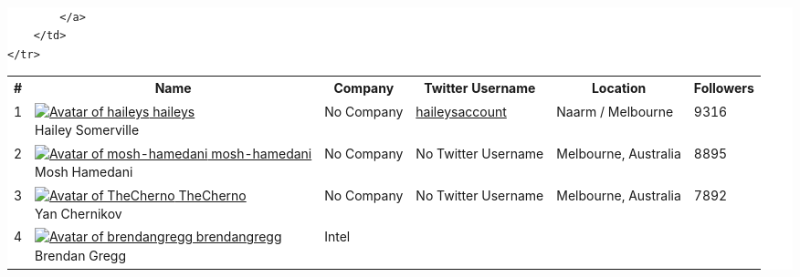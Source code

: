 			</a>
		</td>
	</tr>
</table>

<table>
	<tr>
		<th>#</th>
		<th>Name</th>
		<th>Company</th>
		<th>Twitter Username</th>
		<th>Location</th>
		<th>Followers</th>
	</tr>
	<tr>
		<td>1</td>
		<td>
			<a href="https://github.com/haileys">
				<img src="https://avatars.githubusercontent.com/u/179065?s=72&u=2d7e389abe6d082d1fea6f0bb74e8a978042d352&v=4" width="24" alt="Avatar of haileys"> haileys
			</a><br/>
			Hailey Somerville
		</td>
		<td>No Company</td>
		<td><a href="https://twitter.com/haileysaccount">haileysaccount</a></td>
		<td>Naarm / Melbourne</td>
		<td>9316</td>
	</tr>
	<tr>
		<td>2</td>
		<td>
			<a href="https://github.com/mosh-hamedani">
				<img src="https://avatars.githubusercontent.com/u/5441280?s=72&v=4" width="24" alt="Avatar of mosh-hamedani"> mosh-hamedani
			</a><br/>
			Mosh Hamedani
		</td>
		<td>No Company</td>
		<td>No Twitter Username</td>
		<td>Melbourne, Australia</td>
		<td>8895</td>
	</tr>
	<tr>
		<td>3</td>
		<td>
			<a href="https://github.com/TheCherno">
				<img src="https://avatars.githubusercontent.com/u/1475290?s=72&u=46b4ea80ac254ec3354b9bb8060e80ca62ea6716&v=4" width="24" alt="Avatar of TheCherno"> TheCherno
			</a><br/>
			Yan Chernikov
		</td>
		<td>No Company</td>
		<td>No Twitter Username</td>
		<td>Melbourne, Australia</td>
		<td>7892</td>
	</tr>
	<tr>
		<td>4</td>
		<td>
			<a href="https://github.com/brendangregg">
				<img src="https://avatars.githubusercontent.com/u/1101211?s=72&u=fdc065e959dc60cddaf2db45ec6595a48a9e38a3&v=4" width="24" alt="Avatar of brendangregg"> brendangregg
			</a><br/>
			Brendan Gregg
		</td>
		<td>Intel </td>